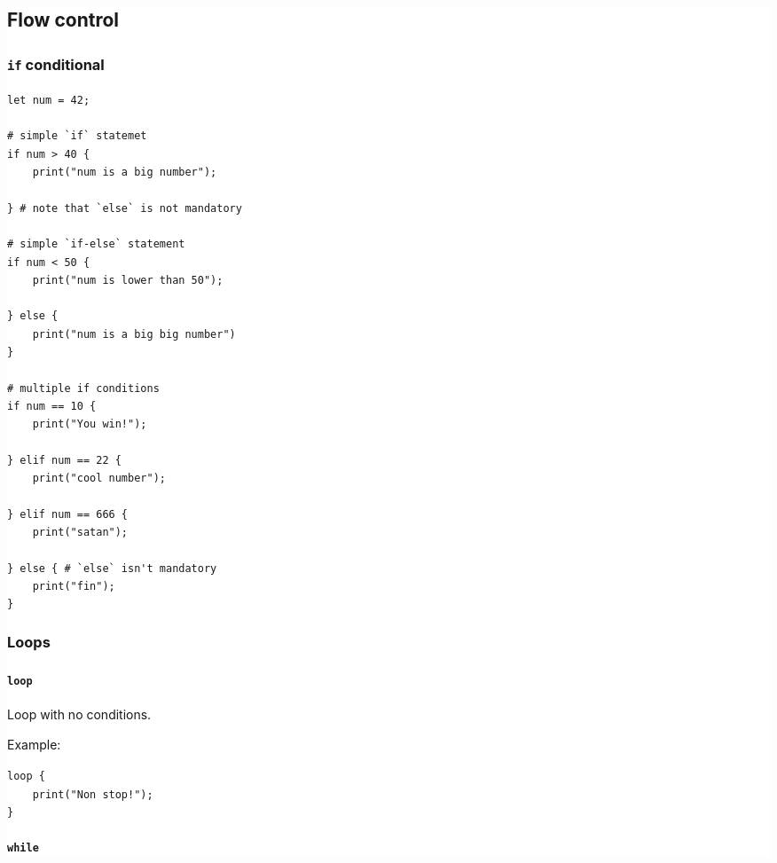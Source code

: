 ## Flow control

### `if` conditional

```
let num = 42;

# simple `if` statemet
if num > 40 {
    print("num is a big number");

} # note that `else` is not mandatory

# simple `if-else` statement
if num < 50 {
    print("num is lower than 50");

} else {
    print("num is a big big number")
}

# multiple if conditions
if num == 10 {
    print("You win!");

} elif num == 22 {
    print("cool number");

} elif num == 666 {
    print("satan");

} else { # `else` isn't mandatory
    print("fin");
}
```

### Loops


#### `loop`

Loop with no conditions.

Example:

```
loop {
    print("Non stop!");
}
```

#### `while`
